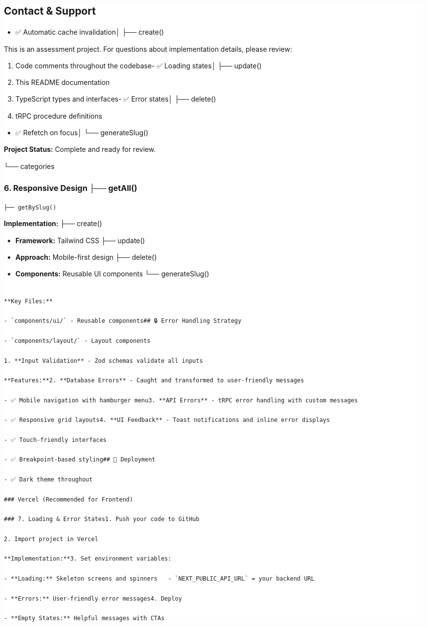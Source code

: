 ## Contact & Support

- ✅ Automatic cache invalidation│   ├── create()

This is an assessment project. For questions about implementation details, please review:

1. Code comments throughout the codebase- ✅ Loading states│   ├── update()

2. This README documentation

3. TypeScript types and interfaces- ✅ Error states│   ├── delete()

4. tRPC procedure definitions

- ✅ Refetch on focus│   └── generateSlug()

**Project Status:** Complete and ready for review.

└── categories

### 6. Responsive Design    ├── getAll()

    ├── getBySlug()

**Implementation:**    ├── create()

- **Framework:** Tailwind CSS    ├── update()

- **Approach:** Mobile-first design    ├── delete()

- **Components:** Reusable UI components    └── generateSlug()

```

**Key Files:**

- `components/ui/` - Reusable components## 🔒 Error Handling Strategy

- `components/layout/` - Layout components

1. **Input Validation** - Zod schemas validate all inputs

**Features:**2. **Database Errors** - Caught and transformed to user-friendly messages

- ✅ Mobile navigation with hamburger menu3. **API Errors** - tRPC error handling with custom messages

- ✅ Responsive grid layouts4. **UI Feedback** - Toast notifications and inline error displays

- ✅ Touch-friendly interfaces

- ✅ Breakpoint-based styling## 🚀 Deployment

- ✅ Dark theme throughout

### Vercel (Recommended for Frontend)

### 7. Loading & Error States1. Push your code to GitHub

2. Import project in Vercel

**Implementation:**3. Set environment variables:

- **Loading:** Skeleton screens and spinners   - `NEXT_PUBLIC_API_URL` = your backend URL

- **Errors:** User-friendly error messages4. Deploy

- **Empty States:** Helpful messages with CTAs

```